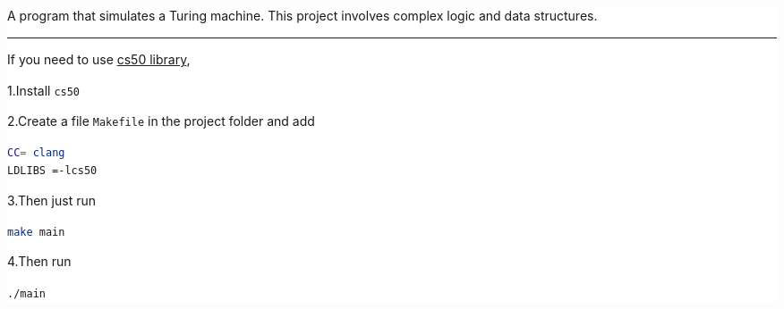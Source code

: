 A program that simulates a Turing machine. This project involves complex logic and data structures.

---

If you need to use [cs50 library](https://cs50.readthedocs.io/libraries/cs50/c/),

1.Install `cs50`

2.Create a file `Makefile` in the project folder and add

```bash
CC= clang
LDLIBS =-lcs50

```

3.Then just run

```bash
make main
```

4.Then run

```bash
./main
```
